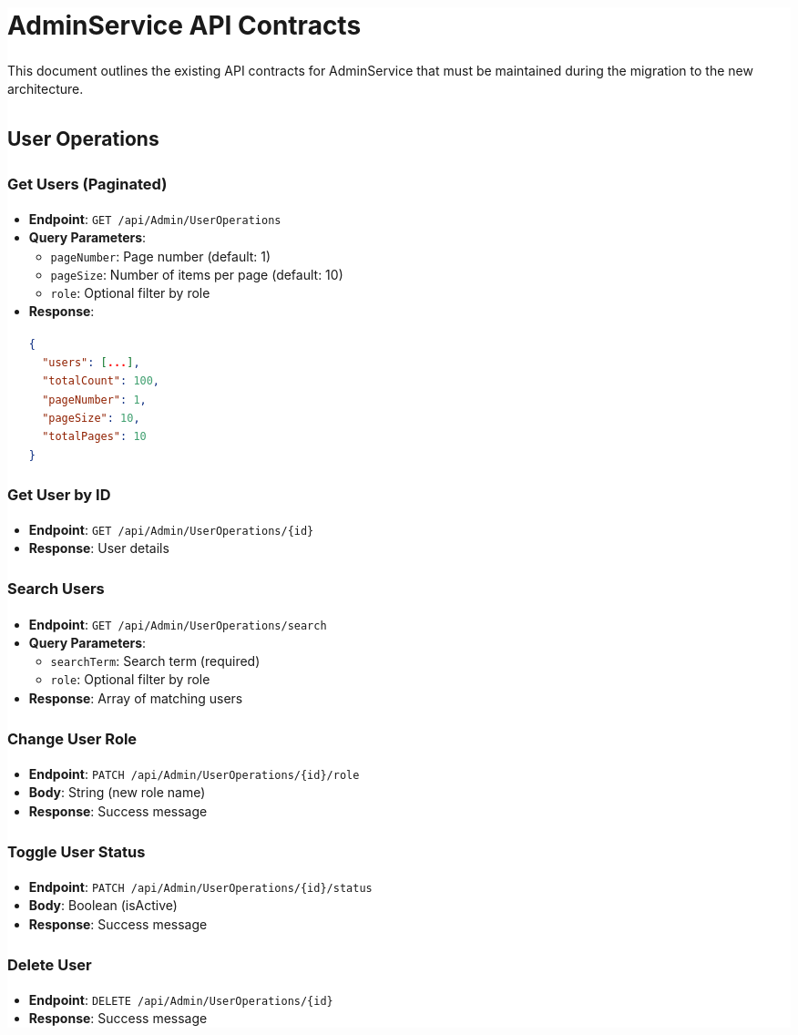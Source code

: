 # AdminService API Contracts

This document outlines the existing API contracts for AdminService that must be maintained during the migration to the new architecture.

## User Operations

### Get Users (Paginated)
- **Endpoint**: `GET /api/Admin/UserOperations`
- **Query Parameters**:
  - `pageNumber`: Page number (default: 1)
  - `pageSize`: Number of items per page (default: 10)
  - `role`: Optional filter by role
- **Response**: 
  ```json
  {
    "users": [...],
    "totalCount": 100,
    "pageNumber": 1,
    "pageSize": 10,
    "totalPages": 10
  }
  ```

### Get User by ID
- **Endpoint**: `GET /api/Admin/UserOperations/{id}`
- **Response**: User details

### Search Users
- **Endpoint**: `GET /api/Admin/UserOperations/search`
- **Query Parameters**:
  - `searchTerm`: Search term (required)
  - `role`: Optional filter by role
- **Response**: Array of matching users

### Change User Role
- **Endpoint**: `PATCH /api/Admin/UserOperations/{id}/role`
- **Body**: String (new role name)
- **Response**: Success message

### Toggle User Status
- **Endpoint**: `PATCH /api/Admin/UserOperations/{id}/status`
- **Body**: Boolean (isActive)
- **Response**: Success message

### Delete User
- **Endpoint**: `DELETE /api/Admin/UserOperations/{id}`
- **Response**: Success message

